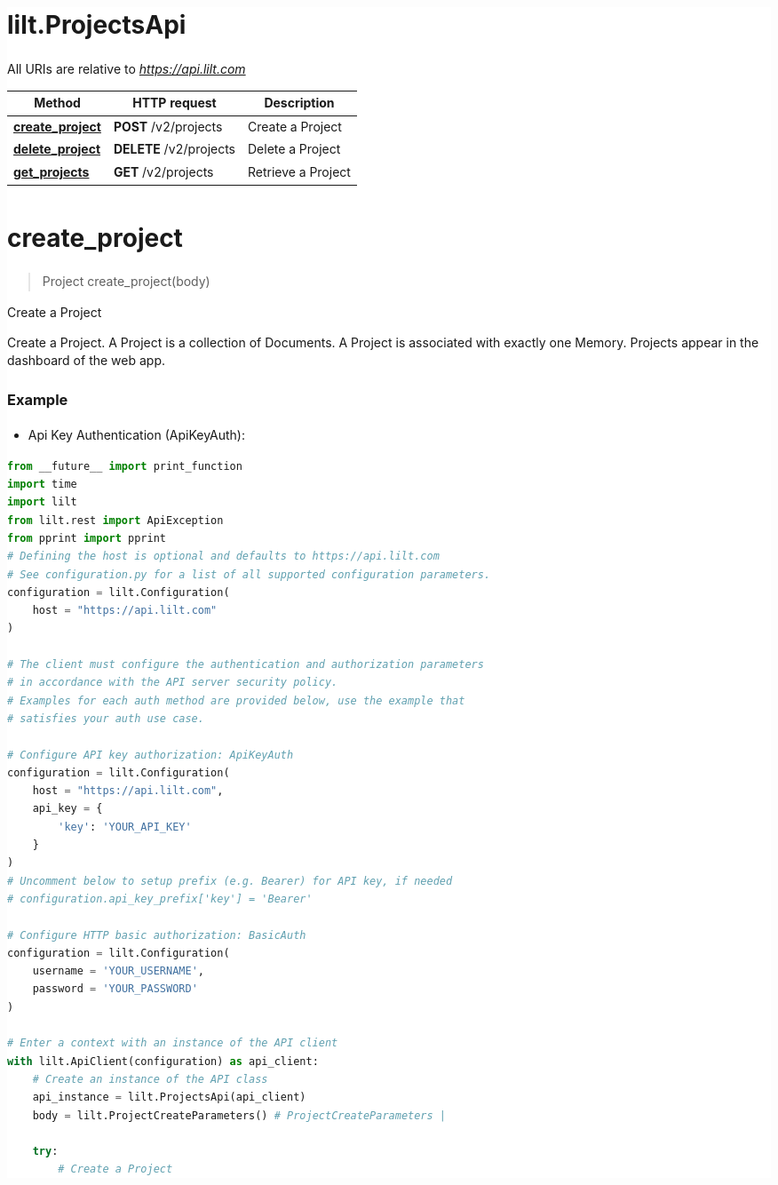 # lilt.ProjectsApi

All URIs are relative to *https://api.lilt.com*

Method | HTTP request | Description
------------- | ------------- | -------------
[**create_project**](ProjectsApi.md#create_project) | **POST** /v2/projects | Create a Project
[**delete_project**](ProjectsApi.md#delete_project) | **DELETE** /v2/projects | Delete a Project
[**get_projects**](ProjectsApi.md#get_projects) | **GET** /v2/projects | Retrieve a Project


# **create_project**
> Project create_project(body)

Create a Project

Create a Project. A Project is a collection of Documents.  A Project is associated with exactly one Memory.  Projects appear in the dashboard of the web app.  

### Example

* Api Key Authentication (ApiKeyAuth):
```python
from __future__ import print_function
import time
import lilt
from lilt.rest import ApiException
from pprint import pprint
# Defining the host is optional and defaults to https://api.lilt.com
# See configuration.py for a list of all supported configuration parameters.
configuration = lilt.Configuration(
    host = "https://api.lilt.com"
)

# The client must configure the authentication and authorization parameters
# in accordance with the API server security policy.
# Examples for each auth method are provided below, use the example that
# satisfies your auth use case.

# Configure API key authorization: ApiKeyAuth
configuration = lilt.Configuration(
    host = "https://api.lilt.com",
    api_key = {
        'key': 'YOUR_API_KEY'
    }
)
# Uncomment below to setup prefix (e.g. Bearer) for API key, if needed
# configuration.api_key_prefix['key'] = 'Bearer'

# Configure HTTP basic authorization: BasicAuth
configuration = lilt.Configuration(
    username = 'YOUR_USERNAME',
    password = 'YOUR_PASSWORD'
)

# Enter a context with an instance of the API client
with lilt.ApiClient(configuration) as api_client:
    # Create an instance of the API class
    api_instance = lilt.ProjectsApi(api_client)
    body = lilt.ProjectCreateParameters() # ProjectCreateParameters | 

    try:
        # Create a Project
```